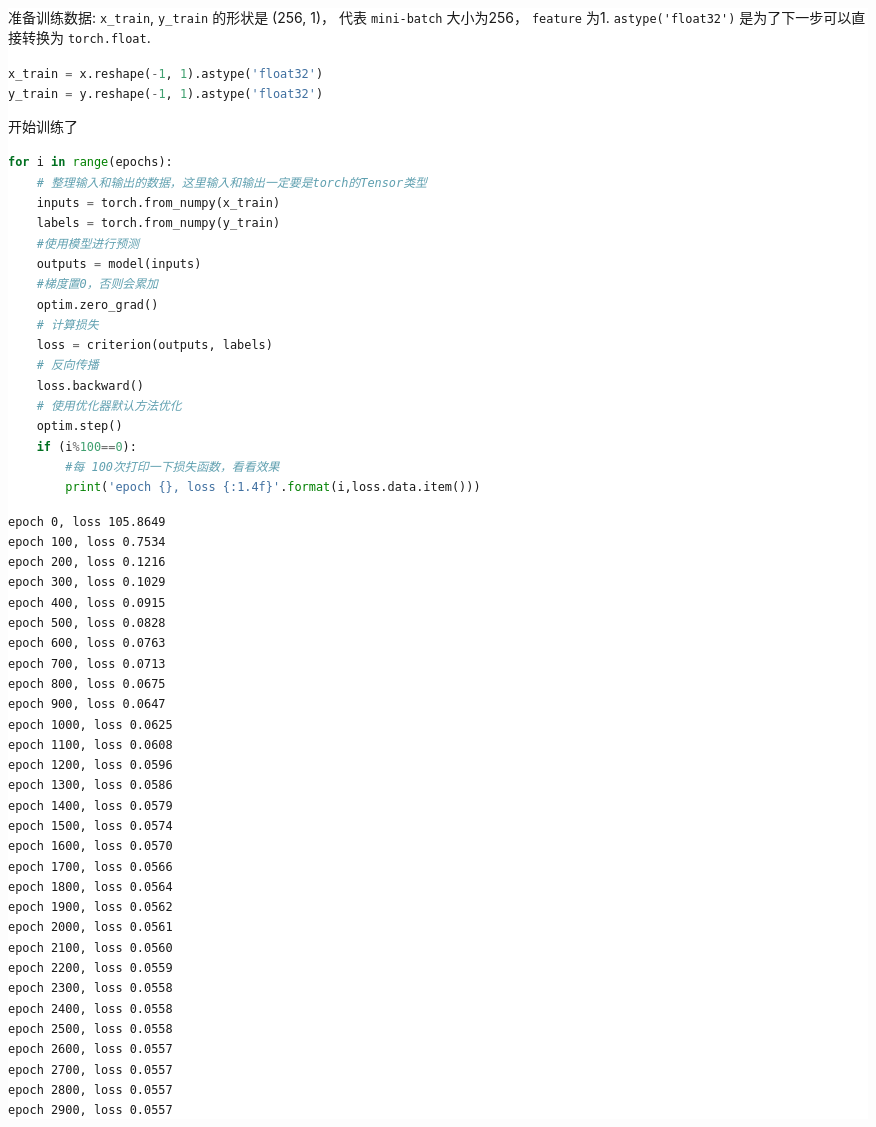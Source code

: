 准备训练数据: `x_train`, `y_train` 的形状是 (256, 1)， 代表 `mini-batch` 大小为256， `feature` 为1. `astype('float32')` 是为了下一步可以直接转换为 `torch.float`.


```python
x_train = x.reshape(-1, 1).astype('float32')
y_train = y.reshape(-1, 1).astype('float32')
```

开始训练了


```python
for i in range(epochs):
    # 整理输入和输出的数据，这里输入和输出一定要是torch的Tensor类型
    inputs = torch.from_numpy(x_train)
    labels = torch.from_numpy(y_train)
    #使用模型进行预测
    outputs = model(inputs)
    #梯度置0，否则会累加
    optim.zero_grad()
    # 计算损失
    loss = criterion(outputs, labels)
    # 反向传播
    loss.backward()
    # 使用优化器默认方法优化
    optim.step()
    if (i%100==0):
        #每 100次打印一下损失函数，看看效果
        print('epoch {}, loss {:1.4f}'.format(i,loss.data.item()))       
```

    epoch 0, loss 105.8649
    epoch 100, loss 0.7534
    epoch 200, loss 0.1216
    epoch 300, loss 0.1029
    epoch 400, loss 0.0915
    epoch 500, loss 0.0828
    epoch 600, loss 0.0763
    epoch 700, loss 0.0713
    epoch 800, loss 0.0675
    epoch 900, loss 0.0647
    epoch 1000, loss 0.0625
    epoch 1100, loss 0.0608
    epoch 1200, loss 0.0596
    epoch 1300, loss 0.0586
    epoch 1400, loss 0.0579
    epoch 1500, loss 0.0574
    epoch 1600, loss 0.0570
    epoch 1700, loss 0.0566
    epoch 1800, loss 0.0564
    epoch 1900, loss 0.0562
    epoch 2000, loss 0.0561
    epoch 2100, loss 0.0560
    epoch 2200, loss 0.0559
    epoch 2300, loss 0.0558
    epoch 2400, loss 0.0558
    epoch 2500, loss 0.0558
    epoch 2600, loss 0.0557
    epoch 2700, loss 0.0557
    epoch 2800, loss 0.0557
    epoch 2900, loss 0.0557
    